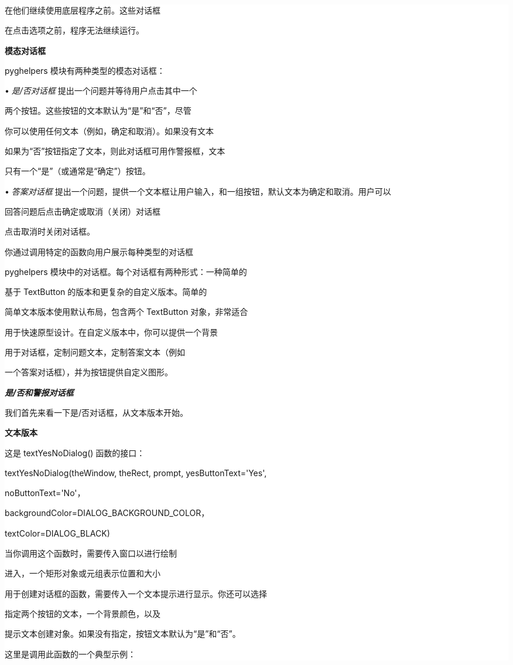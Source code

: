 在他们继续使用底层程序之前。这些对话框

在点击选项之前，程序无法继续运行。

**模态对话框**

pyghelpers 模块有两种类型的模态对话框：

• *是/否对话框* 提出一个问题并等待用户点击其中一个

两个按钮。这些按钮的文本默认为“是”和“否”，尽管

你可以使用任何文本（例如，确定和取消）。如果没有文本

如果为“否”按钮指定了文本，则此对话框可用作警报框，文本

只有一个“是”（或通常是“确定”）按钮。

• *答案对话框* 提出一个问题，提供一个文本框让用户输入，和一组按钮，默认文本为确定和取消。用户可以

回答问题后点击确定或取消（关闭）对话框

点击取消时关闭对话框。

你通过调用特定的函数向用户展示每种类型的对话框

pyghelpers 模块中的对话框。每个对话框有两种形式：一种简单的

基于 TextButton 的版本和更复杂的自定义版本。简单的

简单文本版本使用默认布局，包含两个 TextButton 对象，非常适合

用于快速原型设计。在自定义版本中，你可以提供一个背景

用于对话框，定制问题文本，定制答案文本（例如

一个答案对话框），并为按钮提供自定义图形。

***是/否和警报对话框***

我们首先来看一下是/否对话框，从文本版本开始。

**文本版本**

这是 textYesNoDialog() 函数的接口：

textYesNoDialog(theWindow, theRect, prompt, yesButtonText='Yes',

noButtonText='No'，

backgroundColor=DIALOG_BACKGROUND_COLOR，

textColor=DIALOG_BLACK)

当你调用这个函数时，需要传入窗口以进行绘制

进入，一个矩形对象或元组表示位置和大小

用于创建对话框的函数，需要传入一个文本提示进行显示。你还可以选择

指定两个按钮的文本，一个背景颜色，以及

提示文本创建对象。如果没有指定，按钮文本默认为“是”和“否”。

这里是调用此函数的一个典型示例：
